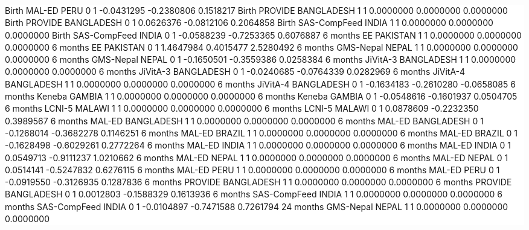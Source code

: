 Birth       MAL-ED         PERU         0                    1                 -0.0431295   -0.2380806    0.1518217
Birth       PROVIDE        BANGLADESH   1                    1                  0.0000000    0.0000000    0.0000000
Birth       PROVIDE        BANGLADESH   0                    1                  0.0626376   -0.0812106    0.2064858
Birth       SAS-CompFeed   INDIA        1                    1                  0.0000000    0.0000000    0.0000000
Birth       SAS-CompFeed   INDIA        0                    1                 -0.0588239   -0.7253365    0.6076887
6 months    EE             PAKISTAN     1                    1                  0.0000000    0.0000000    0.0000000
6 months    EE             PAKISTAN     0                    1                  1.4647984    0.4015477    2.5280492
6 months    GMS-Nepal      NEPAL        1                    1                  0.0000000    0.0000000    0.0000000
6 months    GMS-Nepal      NEPAL        0                    1                 -0.1650501   -0.3559386    0.0258384
6 months    JiVitA-3       BANGLADESH   1                    1                  0.0000000    0.0000000    0.0000000
6 months    JiVitA-3       BANGLADESH   0                    1                 -0.0240685   -0.0764339    0.0282969
6 months    JiVitA-4       BANGLADESH   1                    1                  0.0000000    0.0000000    0.0000000
6 months    JiVitA-4       BANGLADESH   0                    1                 -0.1634183   -0.2610280   -0.0658085
6 months    Keneba         GAMBIA       1                    1                  0.0000000    0.0000000    0.0000000
6 months    Keneba         GAMBIA       0                    1                 -0.0548616   -0.1601937    0.0504705
6 months    LCNI-5         MALAWI       1                    1                  0.0000000    0.0000000    0.0000000
6 months    LCNI-5         MALAWI       0                    1                  0.0878609   -0.2232350    0.3989567
6 months    MAL-ED         BANGLADESH   1                    1                  0.0000000    0.0000000    0.0000000
6 months    MAL-ED         BANGLADESH   0                    1                 -0.1268014   -0.3682278    0.1146251
6 months    MAL-ED         BRAZIL       1                    1                  0.0000000    0.0000000    0.0000000
6 months    MAL-ED         BRAZIL       0                    1                 -0.1628498   -0.6029261    0.2772264
6 months    MAL-ED         INDIA        1                    1                  0.0000000    0.0000000    0.0000000
6 months    MAL-ED         INDIA        0                    1                  0.0549713   -0.9111237    1.0210662
6 months    MAL-ED         NEPAL        1                    1                  0.0000000    0.0000000    0.0000000
6 months    MAL-ED         NEPAL        0                    1                  0.0514141   -0.5247832    0.6276115
6 months    MAL-ED         PERU         1                    1                  0.0000000    0.0000000    0.0000000
6 months    MAL-ED         PERU         0                    1                 -0.0919550   -0.3126935    0.1287836
6 months    PROVIDE        BANGLADESH   1                    1                  0.0000000    0.0000000    0.0000000
6 months    PROVIDE        BANGLADESH   0                    1                  0.0012803   -0.1588329    0.1613936
6 months    SAS-CompFeed   INDIA        1                    1                  0.0000000    0.0000000    0.0000000
6 months    SAS-CompFeed   INDIA        0                    1                 -0.0104897   -0.7471588    0.7261794
24 months   GMS-Nepal      NEPAL        1                    1                  0.0000000    0.0000000    0.0000000